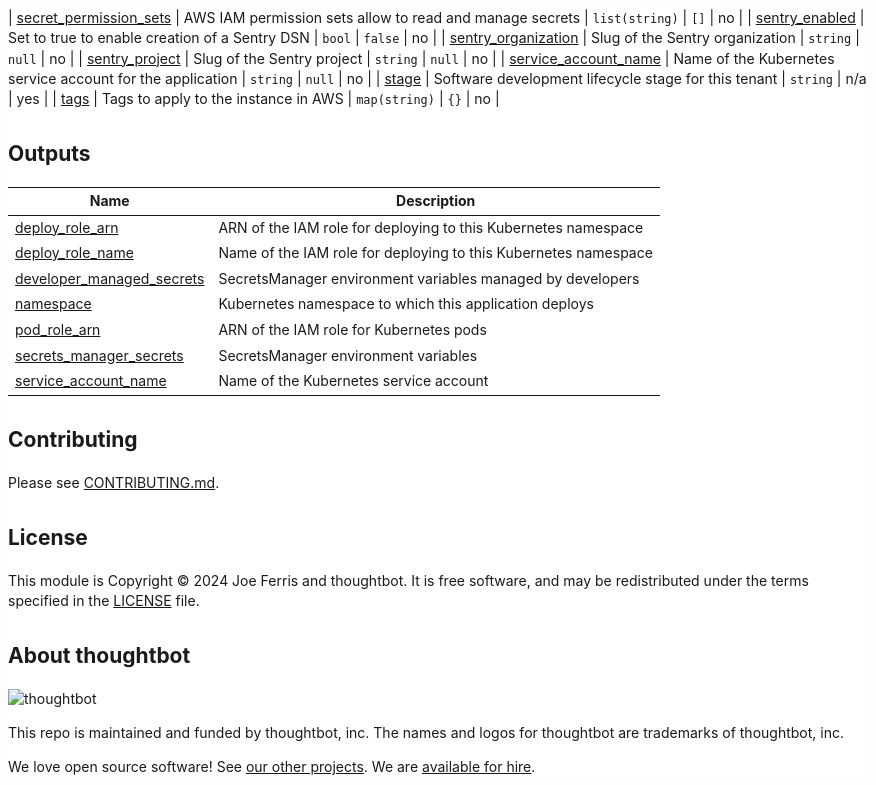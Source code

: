| <a name="input_secret_permission_sets"></a> [secret\_permission\_sets](#input\_secret\_permission\_sets) | AWS IAM permission sets allow to read and manage secrets | `list(string)` | `[]` | no |
| <a name="input_sentry_enabled"></a> [sentry\_enabled](#input\_sentry\_enabled) | Set to true to enable creation of a Sentry DSN | `bool` | `false` | no |
| <a name="input_sentry_organization"></a> [sentry\_organization](#input\_sentry\_organization) | Slug of the Sentry organization | `string` | `null` | no |
| <a name="input_sentry_project"></a> [sentry\_project](#input\_sentry\_project) | Slug of the Sentry project | `string` | `null` | no |
| <a name="input_service_account_name"></a> [service\_account\_name](#input\_service\_account\_name) | Name of the Kubernetes service account for the application | `string` | `null` | no |
| <a name="input_stage"></a> [stage](#input\_stage) | Software development lifecycle stage for this tenant | `string` | n/a | yes |
| <a name="input_tags"></a> [tags](#input\_tags) | Tags to apply to the instance in AWS | `map(string)` | `{}` | no |

## Outputs

| Name | Description |
|------|-------------|
| <a name="output_deploy_role_arn"></a> [deploy\_role\_arn](#output\_deploy\_role\_arn) | ARN of the IAM role for deploying to this Kubernetes namespace |
| <a name="output_deploy_role_name"></a> [deploy\_role\_name](#output\_deploy\_role\_name) | Name of the IAM role for deploying to this Kubernetes namespace |
| <a name="output_developer_managed_secrets"></a> [developer\_managed\_secrets](#output\_developer\_managed\_secrets) | SecretsManager environment variables managed by developers |
| <a name="output_namespace"></a> [namespace](#output\_namespace) | Kubernetes namespace to which this application deploys |
| <a name="output_pod_role_arn"></a> [pod\_role\_arn](#output\_pod\_role\_arn) | ARN of the IAM role for Kubernetes pods |
| <a name="output_secrets_manager_secrets"></a> [secrets\_manager\_secrets](#output\_secrets\_manager\_secrets) | SecretsManager environment variables |
| <a name="output_service_account_name"></a> [service\_account\_name](#output\_service\_account\_name) | Name of the Kubernetes service account |


## Contributing

Please see [CONTRIBUTING.md](./CONTRIBUTING.md).

## License

This module is Copyright © 2024 Joe Ferris and thoughtbot. It is free
software, and may be redistributed under the terms specified in the [LICENSE]
file.

[LICENSE]: ./LICENSE


## About thoughtbot

![thoughtbot](https://thoughtbot.com/thoughtbot-logo-for-readmes.svg)

This repo is maintained and funded by thoughtbot, inc.
The names and logos for thoughtbot are trademarks of thoughtbot, inc.

We love open source software!
See [our other projects][community].
We are [available for hire][hire].

[community]: https://thoughtbot.com/community?utm_source=github
[hire]: https://thoughtbot.com/hire-us?utm_source=github




[Flightdeck]: https://github.com/thoughtbot/flightdeck
[application-config module]: https://github.com/thoughtbot/flightdeck/tree/main/aws/application-config